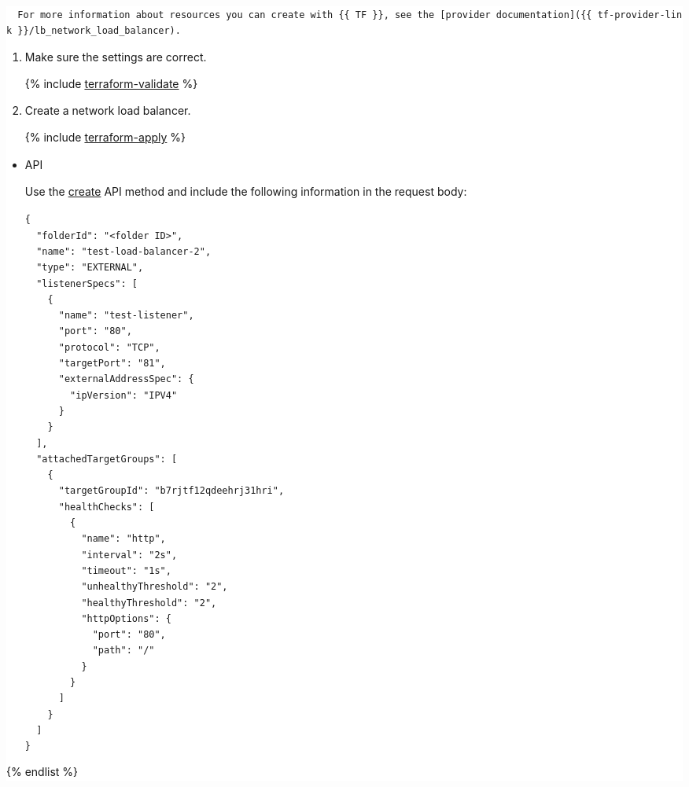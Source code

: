       For more information about resources you can create with {{ TF }}, see the [provider documentation]({{ tf-provider-link }}/lb_network_load_balancer).

   1. Make sure the settings are correct.

      {% include [terraform-validate](../../_includes/mdb/terraform/validate.md) %}

   1. Create a network load balancer.

      {% include [terraform-apply](../../_includes/mdb/terraform/apply.md) %}

- API

   Use the [create](../api-ref/NetworkLoadBalancer/create.md) API method and include the following information in the request body:

   ```api
   {
     "folderId": "<folder ID>",
     "name": "test-load-balancer-2",
     "type": "EXTERNAL",
     "listenerSpecs": [
       {
         "name": "test-listener",
         "port": "80",
         "protocol": "TCP",
         "targetPort": "81",
         "externalAddressSpec": {
           "ipVersion": "IPV4"
         }
       }
     ],
     "attachedTargetGroups": [
       {
         "targetGroupId": "b7rjtf12qdeehrj31hri",
         "healthChecks": [
           {
             "name": "http",
             "interval": "2s",
             "timeout": "1s",
             "unhealthyThreshold": "2",
             "healthyThreshold": "2",
             "httpOptions": {
               "port": "80",
               "path": "/"
             }
           }
         ]
       }
     ]
   }
   ```

{% endlist %}
